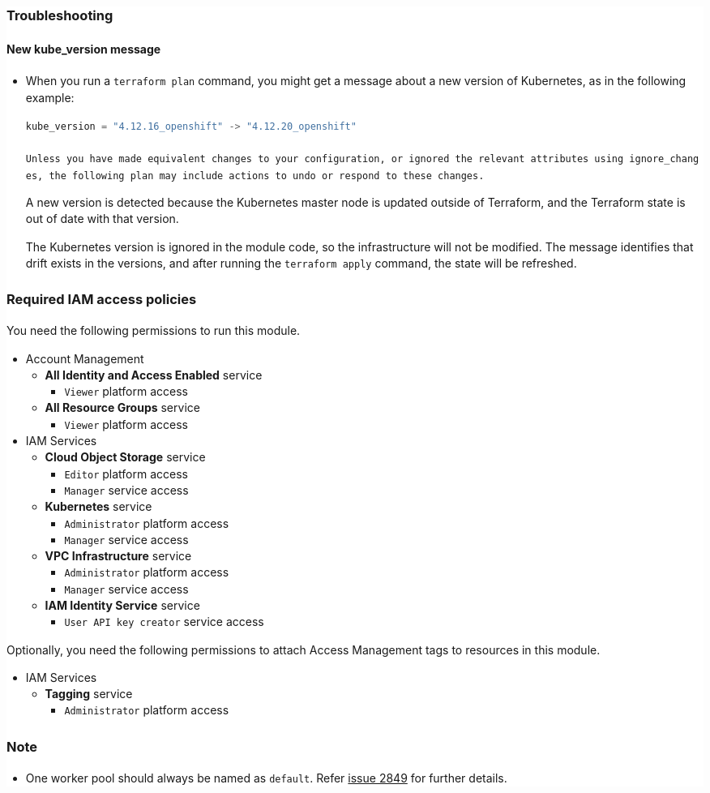 
### Troubleshooting

#### New kube_version message

- When you run a `terraform plan` command, you might get a message about a new version of Kubernetes, as in the following example:

    ```terraform
    kube_version = "4.12.16_openshift" -> "4.12.20_openshift"

    Unless you have made equivalent changes to your configuration, or ignored the relevant attributes using ignore_changes, the following plan may include actions to undo or respond to these changes.
    ```

    A new version is detected because the Kubernetes master node is updated outside of Terraform, and the Terraform state is out of date with that version.

    The Kubernetes version is ignored in the module code, so the infrastructure will not be modified. The message identifies that drift exists in the versions, and after running the `terraform apply` command, the state will be refreshed.

### Required IAM access policies

You need the following permissions to run this module.

- Account Management
  - **All Identity and Access Enabled** service
    - `Viewer` platform access
  - **All Resource Groups** service
    - `Viewer` platform access
- IAM Services
  - **Cloud Object Storage** service
    - `Editor` platform access
    - `Manager` service access
  - **Kubernetes** service
    - `Administrator` platform access
    - `Manager` service access
  - **VPC Infrastructure** service
    - `Administrator` platform access
    - `Manager` service access
  - **IAM Identity Service** service
    - `User API key creator` service access

Optionally, you need the following permissions to attach Access Management tags to resources in this module.

- IAM Services
  - **Tagging** service
    - `Administrator` platform access

### Note

- One worker pool should always be named as `default`. Refer [issue 2849](https://github.com/IBM-Cloud/terraform-provider-ibm/issues/2849) for further details.
